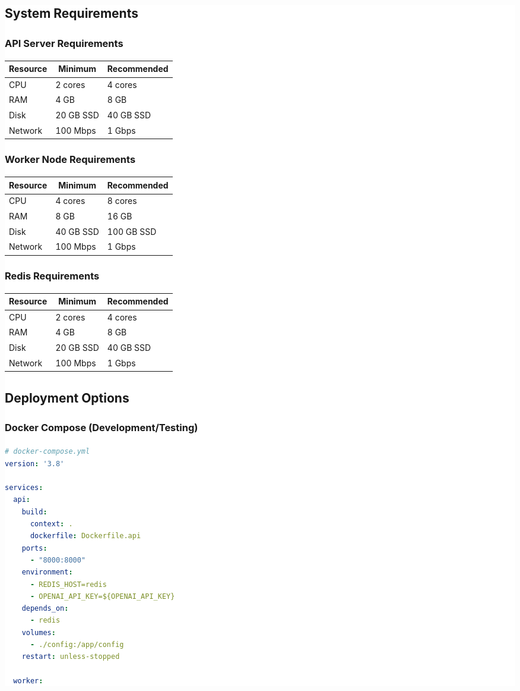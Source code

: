 ## System Requirements

### API Server Requirements

| Resource | Minimum | Recommended |
|----------|---------|-------------|
| CPU | 2 cores | 4 cores |
| RAM | 4 GB | 8 GB |
| Disk | 20 GB SSD | 40 GB SSD |
| Network | 100 Mbps | 1 Gbps |

### Worker Node Requirements

| Resource | Minimum | Recommended |
|----------|---------|-------------|
| CPU | 4 cores | 8 cores |
| RAM | 8 GB | 16 GB |
| Disk | 40 GB SSD | 100 GB SSD |
| Network | 100 Mbps | 1 Gbps |

### Redis Requirements

| Resource | Minimum | Recommended |
|----------|---------|-------------|
| CPU | 2 cores | 4 cores |
| RAM | 4 GB | 8 GB |
| Disk | 20 GB SSD | 40 GB SSD |
| Network | 100 Mbps | 1 Gbps |


## Deployment Options

### Docker Compose (Development/Testing)

```yaml
# docker-compose.yml
version: '3.8'

services:
  api:
    build:
      context: .
      dockerfile: Dockerfile.api
    ports:
      - "8000:8000"
    environment:
      - REDIS_HOST=redis
      - OPENAI_API_KEY=${OPENAI_API_KEY}
    depends_on:
      - redis
    volumes:
      - ./config:/app/config
    restart: unless-stopped

  worker:
```